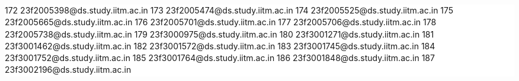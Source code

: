 <tr>
<td>172</td>
<td>23f2005398@ds.study.iitm.ac.in</td>
</tr>
<tr>
<td>173</td>
<td>23f2005474@ds.study.iitm.ac.in</td>
</tr>
<tr>
<td>174</td>
<td>23f2005525@ds.study.iitm.ac.in</td>
</tr>
<tr>
<td>175</td>
<td>23f2005665@ds.study.iitm.ac.in</td>
</tr>
<tr>
<td>176</td>
<td>23f2005701@ds.study.iitm.ac.in</td>
</tr>
<tr>
<td>177</td>
<td>23f2005706@ds.study.iitm.ac.in</td>
</tr>
<tr>
<td>178</td>
<td>23f2005738@ds.study.iitm.ac.in</td>
</tr>
<tr>
<td>179</td>
<td>23f3000975@ds.study.iitm.ac.in</td>
</tr>
<tr>
<td>180</td>
<td>23f3001271@ds.study.iitm.ac.in</td>
</tr>
<tr>
<td>181</td>
<td>23f3001462@ds.study.iitm.ac.in</td>
</tr>
<tr>
<td>182</td>
<td>23f3001572@ds.study.iitm.ac.in</td>
</tr>
<tr>
<td>183</td>
<td>23f3001745@ds.study.iitm.ac.in</td>
</tr>
<tr>
<td>184</td>
<td>23f3001752@ds.study.iitm.ac.in</td>
</tr>
<tr>
<td>185</td>
<td>23f3001764@ds.study.iitm.ac.in</td>
</tr>
<tr>
<td>186</td>
<td>23f3001848@ds.study.iitm.ac.in</td>
</tr>
<tr>
<td>187</td>
<td>23f3002196@ds.study.iitm.ac.in</td>
</tr>